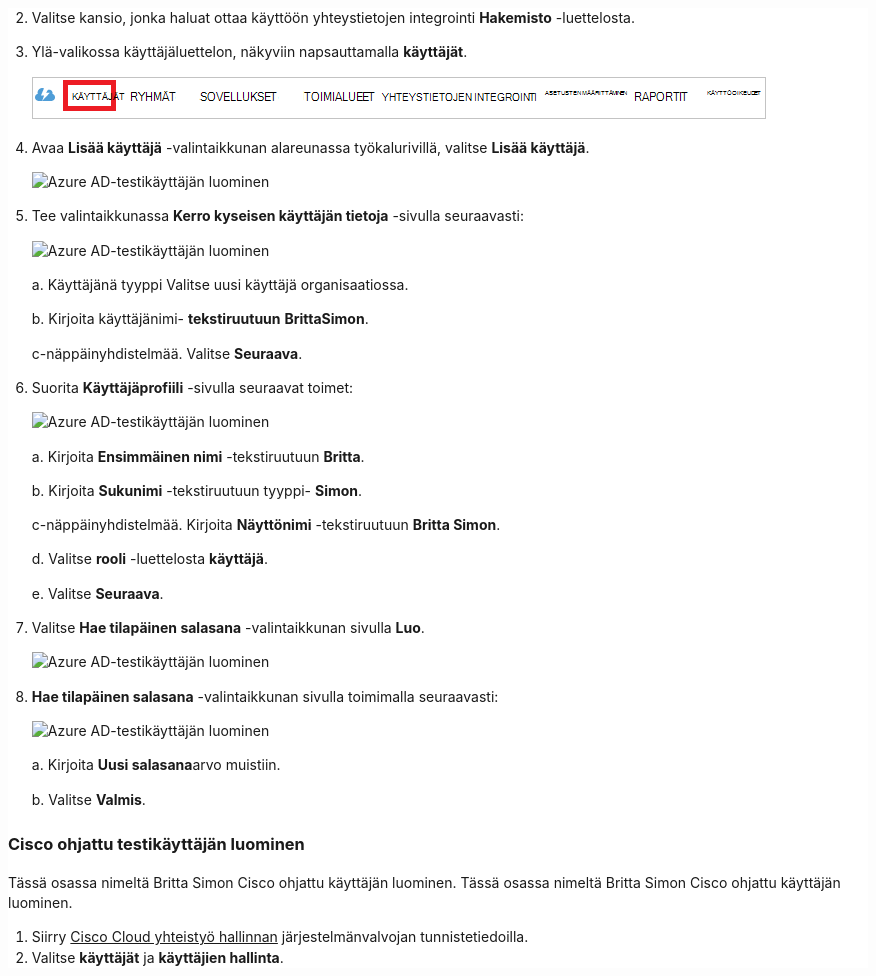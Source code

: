 2. Valitse kansio, jonka haluat ottaa käyttöön yhteystietojen integrointi **Hakemisto** -luettelosta.

3. Ylä-valikossa käyttäjäluettelon, näkyviin napsauttamalla **käyttäjät**.
    
    ![Azure AD-testikäyttäjän luominen](./media/active-directory-saas-cisco-spark-tutorial/create_aaduser_03.png) 

4. Avaa **Lisää käyttäjä** -valintaikkunan alareunassa työkalurivillä, valitse **Lisää käyttäjä**.

    ![Azure AD-testikäyttäjän luominen](./media/active-directory-saas-cisco-spark-tutorial/create_aaduser_04.png) 

5. Tee valintaikkunassa **Kerro kyseisen käyttäjän tietoja** -sivulla seuraavasti:
 
    ![Azure AD-testikäyttäjän luominen](./media/active-directory-saas-cisco-spark-tutorial/create_aaduser_05.png) 

    a. Käyttäjänä tyyppi Valitse uusi käyttäjä organisaatiossa.

    b. Kirjoita käyttäjänimi- **tekstiruutuun** **BrittaSimon**.

    c-näppäinyhdistelmää. Valitse **Seuraava**.

6.  Suorita **Käyttäjäprofiili** -sivulla seuraavat toimet:

    ![Azure AD-testikäyttäjän luominen](./media/active-directory-saas-cisco-spark-tutorial/create_aaduser_06.png) 

    a. Kirjoita **Ensimmäinen nimi** -tekstiruutuun **Britta**.  

    b. Kirjoita **Sukunimi** -tekstiruutuun tyyppi- **Simon**.

    c-näppäinyhdistelmää. Kirjoita **Näyttönimi** -tekstiruutuun **Britta Simon**.

    d. Valitse **rooli** -luettelosta **käyttäjä**.

    e. Valitse **Seuraava**.

7. Valitse **Hae tilapäinen salasana** -valintaikkunan sivulla **Luo**.

    ![Azure AD-testikäyttäjän luominen](./media/active-directory-saas-cisco-spark-tutorial/create_aaduser_07.png) 

8. **Hae tilapäinen salasana** -valintaikkunan sivulla toimimalla seuraavasti:

    ![Azure AD-testikäyttäjän luominen](./media/active-directory-saas-cisco-spark-tutorial/create_aaduser_08.png) 

    a. Kirjoita **Uusi salasana**arvo muistiin.

    b. Valitse **Valmis**.   



### <a name="creating-a-cisco-spark-test-user"></a>Cisco ohjattu testikäyttäjän luominen

Tässä osassa nimeltä Britta Simon Cisco ohjattu käyttäjän luominen. Tässä osassa nimeltä Britta Simon Cisco ohjattu käyttäjän luominen.

1. Siirry [Cisco Cloud yhteistyö hallinnan](https://admin.ciscospark.com/) järjestelmänvalvojan tunnistetiedoilla.
2. Valitse **käyttäjät** ja **käyttäjien hallinta**.
